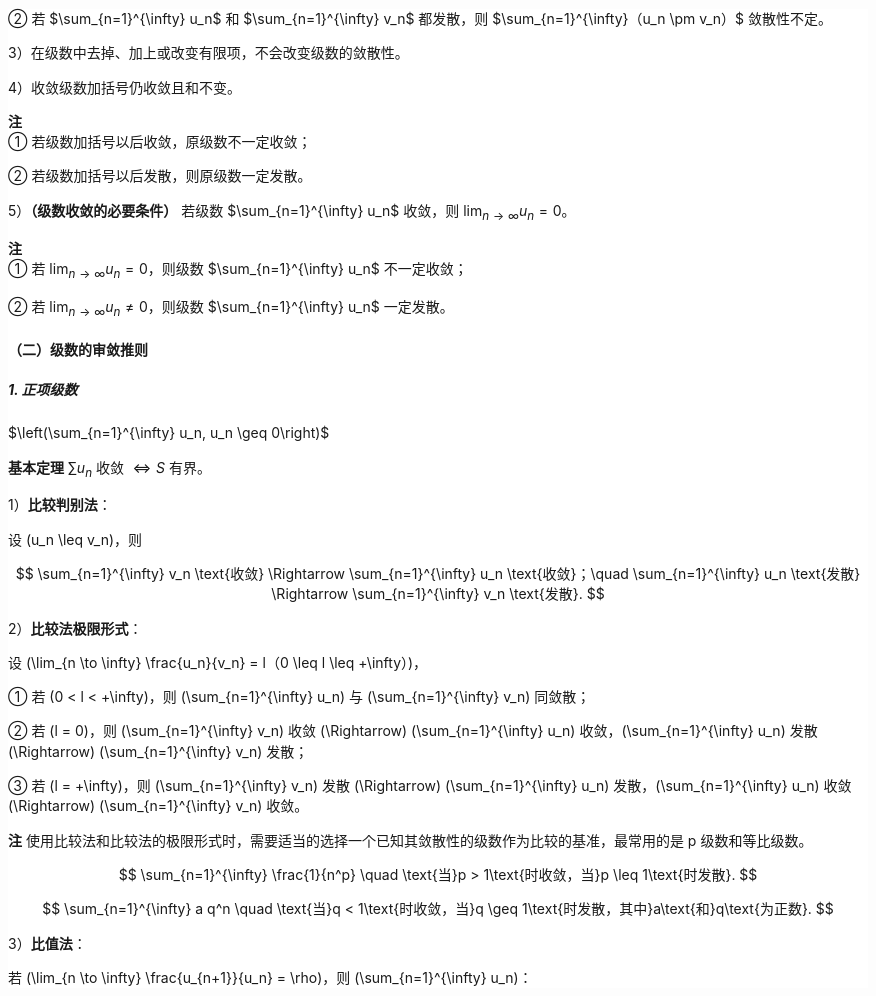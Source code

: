 ② 若 $\sum_{n=1}^{\infty} u_n$ 和 $\sum_{n=1}^{\infty} v_n$ 都发散，则 $\sum_{n=1}^{\infty}（u_n \pm v_n）$ 敛散性不定。

3）在级数中去掉、加上或改变有限项，不会改变级数的敛散性。

4）收敛级数加括号仍收敛且和不变。

**注**  
① 若级数加括号以后收敛，原级数不一定收敛；  

② 若级数加括号以后发散，则原级数一定发散。

5）**（级数收敛的必要条件）** 若级数 $\sum_{n=1}^{\infty} u_n$ 收敛，则 $\lim_{n \to \infty} u_n = 0$。

**注**  
① 若 $\lim_{n \to \infty} u_n = 0$，则级数 $\sum_{n=1}^{\infty} u_n$ 不一定收敛；  

② 若 $\lim_{n \to \infty} u_n \ne 0$，则级数 $\sum_{n=1}^{\infty} u_n$ 一定发散。



#### （二）级数的审敛推则

##### 1. 正项级数
$\left(\sum_{n=1}^{\infty} u_n, u_n \geq 0\right)$

**基本定理** $\sum u_n$ 收敛 $\Leftrightarrow S$ 有界。

1）**比较判别法**：

设 \(u_n \leq v_n\)，则

$$
\sum_{n=1}^{\infty} v_n \text{收敛} \Rightarrow \sum_{n=1}^{\infty} u_n \text{收敛}；\quad \sum_{n=1}^{\infty} u_n \text{发散} \Rightarrow \sum_{n=1}^{\infty} v_n \text{发散}.
$$

2）**比较法极限形式**：

设 \(\lim_{n \to \infty} \frac{u_n}{v_n} = l（0 \leq l \leq +\infty）\)，

① 若 \(0 < l < +\infty\)，则 \(\sum_{n=1}^{\infty} u_n\) 与 \(\sum_{n=1}^{\infty} v_n\) 同敛散；

② 若 \(l = 0\)，则 \(\sum_{n=1}^{\infty} v_n\) 收敛 \(\Rightarrow\) \(\sum_{n=1}^{\infty} u_n\) 收敛，\(\sum_{n=1}^{\infty} u_n\) 发散 \(\Rightarrow\) \(\sum_{n=1}^{\infty} v_n\) 发散；

③ 若 \(l = +\infty\)，则 \(\sum_{n=1}^{\infty} v_n\) 发散 \(\Rightarrow\) \(\sum_{n=1}^{\infty} u_n\) 发散，\(\sum_{n=1}^{\infty} u_n\) 收敛 \(\Rightarrow\) \(\sum_{n=1}^{\infty} v_n\) 收敛。

**注** 使用比较法和比较法的极限形式时，需要适当的选择一个已知其敛散性的级数作为比较的基准，最常用的是 p 级数和等比级数。

$$
\sum_{n=1}^{\infty} \frac{1}{n^p} \quad \text{当}p > 1\text{时收敛，当}p \leq 1\text{时发散}.
$$

$$
\sum_{n=1}^{\infty} a q^n \quad \text{当}q < 1\text{时收敛，当}q \geq 1\text{时发散，其中}a\text{和}q\text{为正数}.
$$

3）**比值法**：

若 \(\lim_{n \to \infty} \frac{u_{n+1}}{u_n} = \rho\)，则 \(\sum_{n=1}^{\infty} u_n\)：
